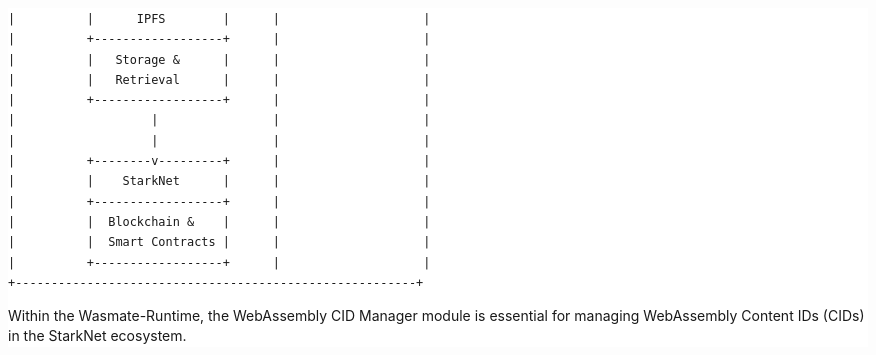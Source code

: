 ```plaintext
|          |      IPFS        |      |                    |
|          +------------------+      |                    |
|          |   Storage &      |      |                    |
|          |   Retrieval      |      |                    |
|          +------------------+      |                    |
|                   |                |                    |
|                   |                |                    |
|          +--------v---------+      |                    |
|          |    StarkNet      |      |                    |
|          +------------------+      |                    |
|          |  Blockchain &    |      |                    |
|          |  Smart Contracts |      |                    |
|          +------------------+      |                    |
+--------------------------------------------------------+
```

Within the Wasmate-Runtime, the WebAssembly CID Manager module is essential for managing WebAssembly Content IDs (CIDs) in the StarkNet ecosystem.